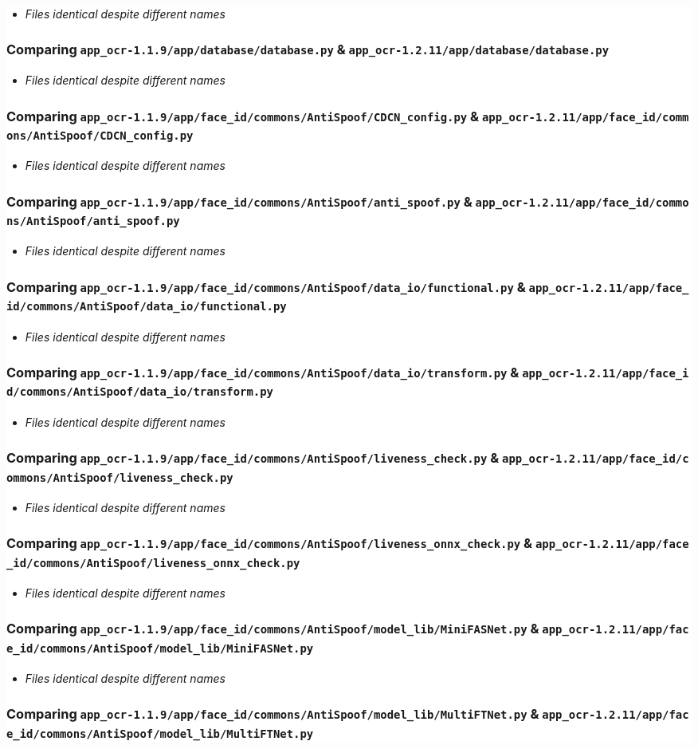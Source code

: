  * *Files identical despite different names*

### Comparing `app_ocr-1.1.9/app/database/database.py` & `app_ocr-1.2.11/app/database/database.py`

 * *Files identical despite different names*

### Comparing `app_ocr-1.1.9/app/face_id/commons/AntiSpoof/CDCN_config.py` & `app_ocr-1.2.11/app/face_id/commons/AntiSpoof/CDCN_config.py`

 * *Files identical despite different names*

### Comparing `app_ocr-1.1.9/app/face_id/commons/AntiSpoof/anti_spoof.py` & `app_ocr-1.2.11/app/face_id/commons/AntiSpoof/anti_spoof.py`

 * *Files identical despite different names*

### Comparing `app_ocr-1.1.9/app/face_id/commons/AntiSpoof/data_io/functional.py` & `app_ocr-1.2.11/app/face_id/commons/AntiSpoof/data_io/functional.py`

 * *Files identical despite different names*

### Comparing `app_ocr-1.1.9/app/face_id/commons/AntiSpoof/data_io/transform.py` & `app_ocr-1.2.11/app/face_id/commons/AntiSpoof/data_io/transform.py`

 * *Files identical despite different names*

### Comparing `app_ocr-1.1.9/app/face_id/commons/AntiSpoof/liveness_check.py` & `app_ocr-1.2.11/app/face_id/commons/AntiSpoof/liveness_check.py`

 * *Files identical despite different names*

### Comparing `app_ocr-1.1.9/app/face_id/commons/AntiSpoof/liveness_onnx_check.py` & `app_ocr-1.2.11/app/face_id/commons/AntiSpoof/liveness_onnx_check.py`

 * *Files identical despite different names*

### Comparing `app_ocr-1.1.9/app/face_id/commons/AntiSpoof/model_lib/MiniFASNet.py` & `app_ocr-1.2.11/app/face_id/commons/AntiSpoof/model_lib/MiniFASNet.py`

 * *Files identical despite different names*

### Comparing `app_ocr-1.1.9/app/face_id/commons/AntiSpoof/model_lib/MultiFTNet.py` & `app_ocr-1.2.11/app/face_id/commons/AntiSpoof/model_lib/MultiFTNet.py`
